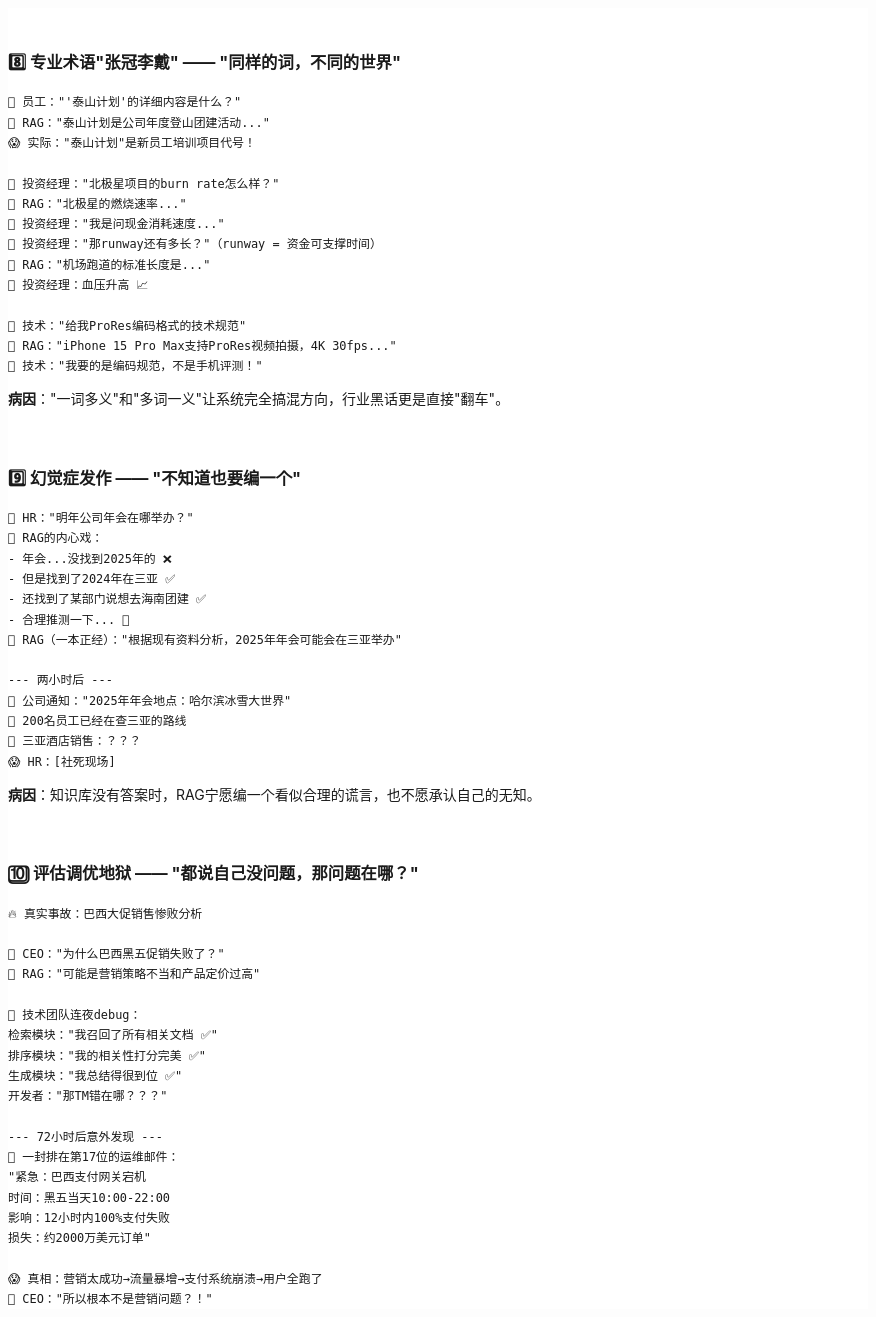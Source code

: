 <br>

### **8️⃣ 专业术语"张冠李戴" —— "同样的词，不同的世界"**
```
👤 员工："'泰山计划'的详细内容是什么？"
🤖 RAG："泰山计划是公司年度登山团建活动..."
😱 实际："泰山计划"是新员工培训项目代号！

👤 投资经理："北极星项目的burn rate怎么样？"
🤖 RAG："北极星的燃烧速率..."
👤 投资经理："我是问现金消耗速度..."
👤 投资经理："那runway还有多长？"（runway = 资金可支撑时间）
🤖 RAG："机场跑道的标准长度是..."
👤 投资经理：血压升高 📈

👤 技术："给我ProRes编码格式的技术规范"
🤖 RAG："iPhone 15 Pro Max支持ProRes视频拍摄，4K 30fps..."
👤 技术："我要的是编码规范，不是手机评测！"
```
**病因**："一词多义"和"多词一义"让系统完全搞混方向，行业黑话更是直接"翻车"。

<br>

### **9️⃣ 幻觉症发作 —— "不知道也要编一个"**
```
👤 HR："明年公司年会在哪举办？"
🧠 RAG的内心戏：
- 年会...没找到2025年的 ❌
- 但是找到了2024年在三亚 ✅
- 还找到了某部门说想去海南团建 ✅
- 合理推测一下... 🤔
🤖 RAG（一本正经）："根据现有资料分析，2025年年会可能会在三亚举办"

--- 两小时后 ---
📢 公司通知："2025年年会地点：哈尔滨冰雪大世界"
👥 200名员工已经在查三亚的路线
🏨 三亚酒店销售：？？？
😱 HR：[社死现场]
```
**病因**：知识库没有答案时，RAG宁愿编一个看似合理的谎言，也不愿承认自己的无知。

<br>

### **🔟 评估调优地狱 —— "都说自己没问题，那问题在哪？"**
```
🔥 真实事故：巴西大促销售惨败分析

👤 CEO："为什么巴西黑五促销失败了？"
🤖 RAG："可能是营销策略不当和产品定价过高"

🔧 技术团队连夜debug：
检索模块："我召回了所有相关文档 ✅"
排序模块："我的相关性打分完美 ✅"
生成模块："我总结得很到位 ✅"
开发者："那TM错在哪？？？"

--- 72小时后意外发现 ---
📧 一封排在第17位的运维邮件：
"紧急：巴西支付网关宕机
时间：黑五当天10:00-22:00
影响：12小时内100%支付失败
损失：约2000万美元订单"

😱 真相：营销太成功→流量暴增→支付系统崩溃→用户全跑了
🤦 CEO："所以根本不是营销问题？！"
```